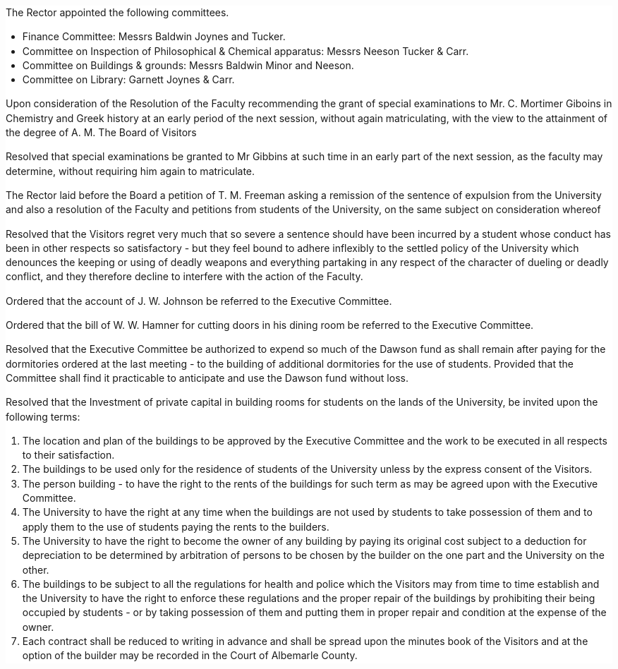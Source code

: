 The Rector appointed the following committees.

* Finance Committee: Messrs Baldwin Joynes and Tucker.
* Committee on Inspection of Philosophical & Chemical apparatus: Messrs Neeson Tucker & Carr.
* Committee on Buildings & grounds: Messrs Baldwin Minor and Neeson.
* Committee on Library: Garnett Joynes & Carr.

Upon consideration of the Resolution of the Faculty recommending the grant of special examinations to Mr. C. Mortimer Giboins in Chemistry and Greek history at an early period of the next session, without again matriculating, with the view to the attainment of the degree of A. M. The Board of Visitors

Resolved that special examinations be granted to Mr Gibbins at such time in an early part of the next session, as the faculty may determine, without requiring him again to matriculate.

The Rector laid before the Board a petition of T. M. Freeman asking a remission of the sentence of expulsion from the University and also a resolution of the Faculty and petitions from students of the University, on the same subject on consideration whereof

Resolved that the Visitors regret very much that so severe a sentence should have been incurred by a student whose conduct has been in other respects so satisfactory - but they feel bound to adhere inflexibly to the settled policy of the University which denounces the keeping or using of deadly weapons and everything partaking in any respect of the character of dueling or deadly conflict, and they therefore decline to interfere with the action of the Faculty.

Ordered that the account of J. W. Johnson be referred to the Executive Committee.

Ordered that the bill of W. W. Hamner for cutting doors in his dining room be referred to the Executive Committee.

Resolved that the Executive Committee be authorized to expend so much of the Dawson fund as shall remain after paying for the dormitories ordered at the last meeting - to the building of additional dormitories for the use of students. Provided that the Committee shall find it practicable to anticipate and use the Dawson fund without loss.

Resolved that the Investment of private capital in building rooms for students on the lands of the University, be invited upon the following terms:

1. The location and plan of the buildings to be approved by the Executive Committee and the work to be executed in all respects to their satisfaction.
2. The buildings to be used only for the residence of students of the University unless by the express consent of the Visitors.
3. The person building - to have the right to the rents of the buildings for such term as may be agreed upon with the Executive Committee.
4. The University to have the right at any time when the buildings are not used by students to take possession of them and to apply them to the use of students paying the rents to the builders.
5. The University to have the right to become the owner of any building by paying its original cost subject to a deduction for depreciation to be determined by arbitration of persons to be chosen by the builder on the one part and the University on the other.
6. The buildings to be subject to all the regulations for health and police which the Visitors may from time to time establish and the University to have the right to enforce these regulations and the proper repair of the buildings by prohibiting their being occupied by students - or by taking possession of them and putting them in proper repair and condition at the expense of the owner.
7. Each contract shall be reduced to writing in advance and shall be spread upon the minutes book of the Visitors and at the option of the builder may be recorded in the Court of Albemarle County.
